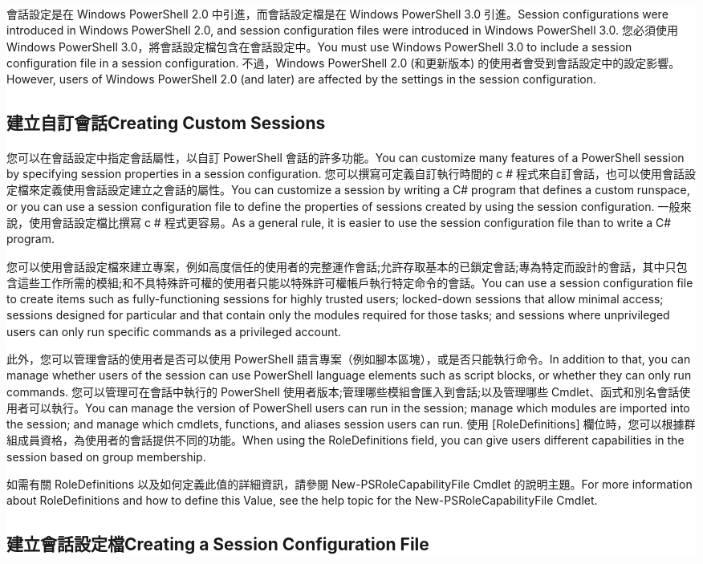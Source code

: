 <span data-ttu-id="fa556-114">會話設定是在 Windows PowerShell 2.0 中引進，而會話設定檔是在 Windows PowerShell 3.0 引進。</span><span class="sxs-lookup"><span data-stu-id="fa556-114">Session configurations were introduced in Windows PowerShell 2.0, and session configuration files were introduced in Windows PowerShell 3.0.</span></span> <span data-ttu-id="fa556-115">您必須使用 Windows PowerShell 3.0，將會話設定檔包含在會話設定中。</span><span class="sxs-lookup"><span data-stu-id="fa556-115">You must use Windows PowerShell 3.0 to include a session configuration file in a session configuration.</span></span> <span data-ttu-id="fa556-116">不過，Windows PowerShell 2.0 (和更新版本) 的使用者會受到會話設定中的設定影響。</span><span class="sxs-lookup"><span data-stu-id="fa556-116">However, users of Windows PowerShell 2.0 (and later) are affected by the settings in the session configuration.</span></span>

## <a name="creating-custom-sessions"></a><span data-ttu-id="fa556-117">建立自訂會話</span><span class="sxs-lookup"><span data-stu-id="fa556-117">Creating Custom Sessions</span></span>

<span data-ttu-id="fa556-118">您可以在會話設定中指定會話屬性，以自訂 PowerShell 會話的許多功能。</span><span class="sxs-lookup"><span data-stu-id="fa556-118">You can customize many features of a PowerShell session by specifying session properties in a session configuration.</span></span> <span data-ttu-id="fa556-119">您可以撰寫可定義自訂執行時間的 c # 程式來自訂會話，也可以使用會話設定檔來定義使用會話設定建立之會話的屬性。</span><span class="sxs-lookup"><span data-stu-id="fa556-119">You can customize a session by writing a C# program that defines a custom runspace, or you can use a session configuration file to define the properties of sessions created by using the session configuration.</span></span> <span data-ttu-id="fa556-120">一般來說，使用會話設定檔比撰寫 c # 程式更容易。</span><span class="sxs-lookup"><span data-stu-id="fa556-120">As a general rule, it is easier to use the session configuration file than to write a C# program.</span></span>

<span data-ttu-id="fa556-121">您可以使用會話設定檔來建立專案，例如高度信任的使用者的完整運作會話;允許存取基本的已鎖定會話;專為特定而設計的會話，其中只包含這些工作所需的模組;和不具特殊許可權的使用者只能以特殊許可權帳戶執行特定命令的會話。</span><span class="sxs-lookup"><span data-stu-id="fa556-121">You can use a session configuration file to create items such as fully-functioning sessions for highly trusted users; locked-down sessions that allow minimal access; sessions designed for particular and that contain only the modules required for those tasks; and sessions where unprivileged users can only run specific commands as a privileged account.</span></span>

<span data-ttu-id="fa556-122">此外，您可以管理會話的使用者是否可以使用 PowerShell 語言專案（例如腳本區塊），或是否只能執行命令。</span><span class="sxs-lookup"><span data-stu-id="fa556-122">In addition to that, you can manage whether users of the session can use PowerShell language elements such as script blocks, or whether they can only run commands.</span></span> <span data-ttu-id="fa556-123">您可以管理可在會話中執行的 PowerShell 使用者版本;管理哪些模組會匯入到會話;以及管理哪些 Cmdlet、函式和別名會話使用者可以執行。</span><span class="sxs-lookup"><span data-stu-id="fa556-123">You can manage the version of PowerShell users can run in the session; manage which modules are imported into the session; and manage which cmdlets, functions, and aliases session users can run.</span></span> <span data-ttu-id="fa556-124">使用 [RoleDefinitions] 欄位時，您可以根據群組成員資格，為使用者的會話提供不同的功能。</span><span class="sxs-lookup"><span data-stu-id="fa556-124">When using the RoleDefinitions field, you can give users different capabilities in the session based on group membership.</span></span>

<span data-ttu-id="fa556-125">如需有關 RoleDefinitions 以及如何定義此值的詳細資訊，請參閱 New-PSRoleCapabilityFile Cmdlet 的說明主題。</span><span class="sxs-lookup"><span data-stu-id="fa556-125">For more information about RoleDefinitions and how to define this Value, see the help topic for the New-PSRoleCapabilityFile Cmdlet.</span></span>

## <a name="creating-a-session-configuration-file"></a><span data-ttu-id="fa556-126">建立會話設定檔</span><span class="sxs-lookup"><span data-stu-id="fa556-126">Creating a Session Configuration File</span></span>
